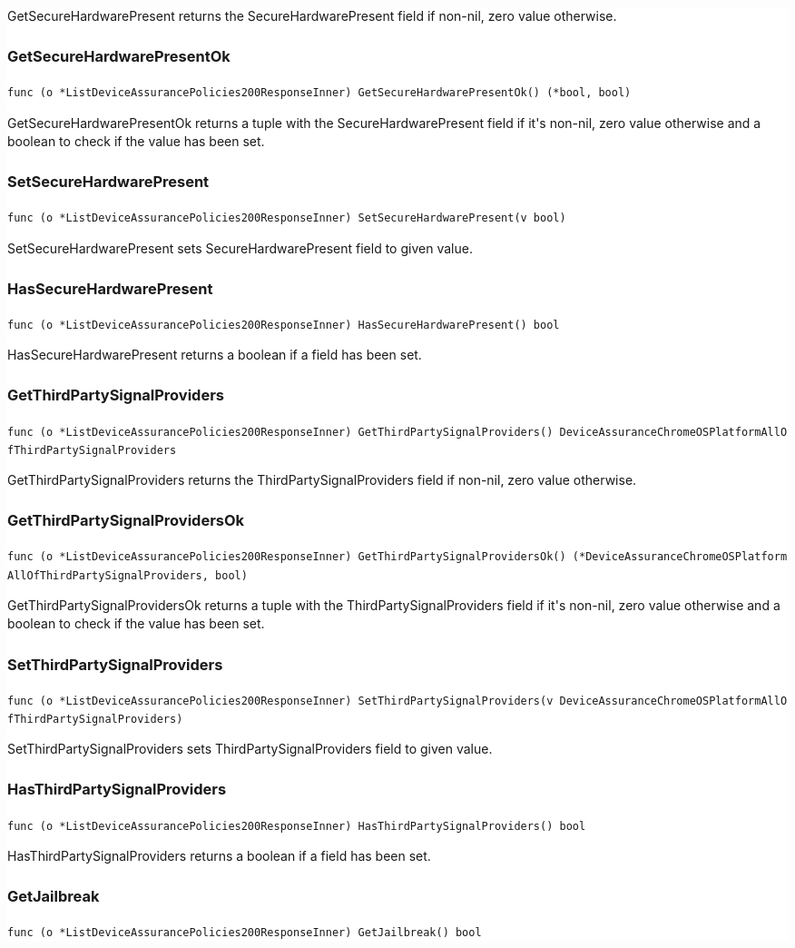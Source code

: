 GetSecureHardwarePresent returns the SecureHardwarePresent field if non-nil, zero value otherwise.

### GetSecureHardwarePresentOk

`func (o *ListDeviceAssurancePolicies200ResponseInner) GetSecureHardwarePresentOk() (*bool, bool)`

GetSecureHardwarePresentOk returns a tuple with the SecureHardwarePresent field if it's non-nil, zero value otherwise
and a boolean to check if the value has been set.

### SetSecureHardwarePresent

`func (o *ListDeviceAssurancePolicies200ResponseInner) SetSecureHardwarePresent(v bool)`

SetSecureHardwarePresent sets SecureHardwarePresent field to given value.

### HasSecureHardwarePresent

`func (o *ListDeviceAssurancePolicies200ResponseInner) HasSecureHardwarePresent() bool`

HasSecureHardwarePresent returns a boolean if a field has been set.

### GetThirdPartySignalProviders

`func (o *ListDeviceAssurancePolicies200ResponseInner) GetThirdPartySignalProviders() DeviceAssuranceChromeOSPlatformAllOfThirdPartySignalProviders`

GetThirdPartySignalProviders returns the ThirdPartySignalProviders field if non-nil, zero value otherwise.

### GetThirdPartySignalProvidersOk

`func (o *ListDeviceAssurancePolicies200ResponseInner) GetThirdPartySignalProvidersOk() (*DeviceAssuranceChromeOSPlatformAllOfThirdPartySignalProviders, bool)`

GetThirdPartySignalProvidersOk returns a tuple with the ThirdPartySignalProviders field if it's non-nil, zero value otherwise
and a boolean to check if the value has been set.

### SetThirdPartySignalProviders

`func (o *ListDeviceAssurancePolicies200ResponseInner) SetThirdPartySignalProviders(v DeviceAssuranceChromeOSPlatformAllOfThirdPartySignalProviders)`

SetThirdPartySignalProviders sets ThirdPartySignalProviders field to given value.

### HasThirdPartySignalProviders

`func (o *ListDeviceAssurancePolicies200ResponseInner) HasThirdPartySignalProviders() bool`

HasThirdPartySignalProviders returns a boolean if a field has been set.

### GetJailbreak

`func (o *ListDeviceAssurancePolicies200ResponseInner) GetJailbreak() bool`
